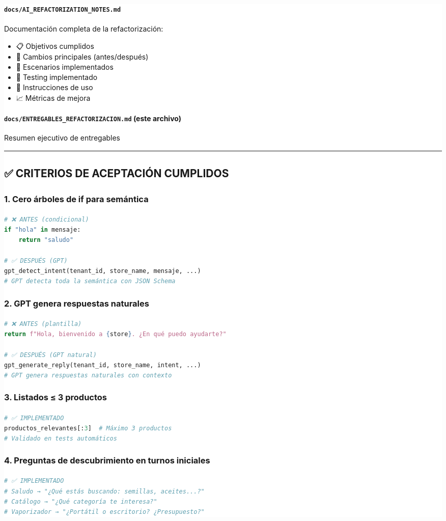 #### **`docs/AI_REFACTORIZATION_NOTES.md`**
Documentación completa de la refactorización:
- 📋 Objetivos cumplidos
- 🔄 Cambios principales (antes/después)
- 🎯 Escenarios implementados
- 🧪 Testing implementado
- 🚀 Instrucciones de uso
- 📈 Métricas de mejora

#### **`docs/ENTREGABLES_REFACTORIZACION.md`** (este archivo)
Resumen ejecutivo de entregables

---

## ✅ **CRITERIOS DE ACEPTACIÓN CUMPLIDOS**

### **1. Cero árboles de if para semántica**
```python
# ❌ ANTES (condicional)
if "hola" in mensaje:
    return "saludo"

# ✅ DESPUÉS (GPT)
gpt_detect_intent(tenant_id, store_name, mensaje, ...)
# GPT detecta toda la semántica con JSON Schema
```

### **2. GPT genera respuestas naturales**
```python
# ❌ ANTES (plantilla)
return f"Hola, bienvenido a {store}. ¿En qué puedo ayudarte?"

# ✅ DESPUÉS (GPT natural)
gpt_generate_reply(tenant_id, store_name, intent, ...)
# GPT genera respuestas naturales con contexto
```

### **3. Listados ≤ 3 productos**
```python
# ✅ IMPLEMENTADO
productos_relevantes[:3]  # Máximo 3 productos
# Validado en tests automáticos
```

### **4. Preguntas de descubrimiento en turnos iniciales**
```python
# ✅ IMPLEMENTADO
# Saludo → "¿Qué estás buscando: semillas, aceites...?"
# Catálogo → "¿Qué categoría te interesa?"
# Vaporizador → "¿Portátil o escritorio? ¿Presupuesto?"
```
